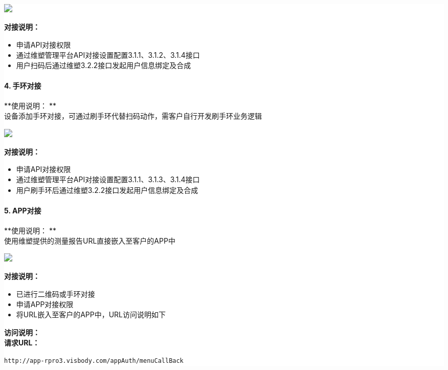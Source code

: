 ![](https://cdn.nlark.com/yuque/0/2022/jpeg/21666232/1660731045810-28c48c93-24eb-4873-a904-abca82b111f2.jpeg)



**对接说明：**



+ 申请API对接权限
+ 通过维塑管理平台API对接设置配置3.1.1、3.1.2、3.1.4接口
+ 用户扫码后通过维塑3.2.2接口发起用户信息绑定及合成



#### 4. 手环对接
  
**使用说明： **  
设备添加手环对接，可通过刷手环代替扫码动作，需客户自行开发刷手环业务逻辑



![](https://cdn.nlark.com/yuque/0/2022/png/21666232/1660731089491-8bdcc9ce-f352-41eb-be7e-fc18a1a6473d.png)



**对接说明：**



+ 申请API对接权限
+ 通过维塑管理平台API对接设置配置3.1.1、3.1.3、3.1.4接口
+ 用户刷手环后通过维塑3.2.2接口发起用户信息绑定及合成



#### 5. APP对接
  
**使用说明： **  
使用维塑提供的测量报告URL直接嵌入至客户的APP中



![](https://cdn.nlark.com/yuque/0/2022/png/21666232/1660731129758-ce60ca34-deae-4629-b6dc-df6f44c30c74.png)



**对接说明：**



+ 已进行二维码或手环对接
+ 申请APP对接权限
+ 将URL嵌入至客户的APP中，URL访问说明如下



**访问说明：**  
**请求URL：**



```plain
http://app-rpro3.visbody.com/appAuth/menuCallBack
```


